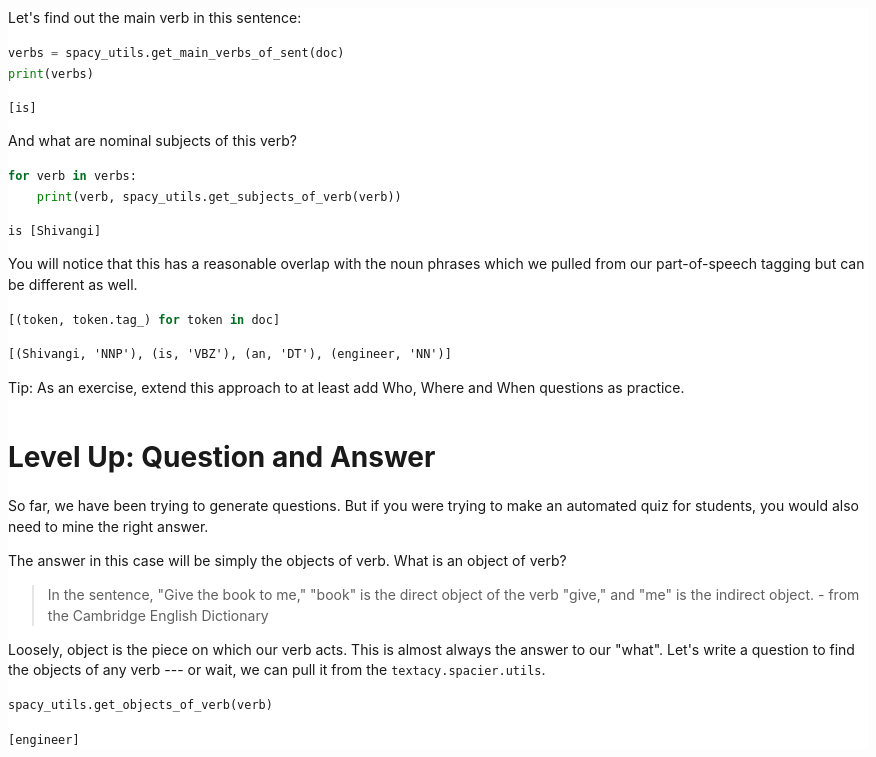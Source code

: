 
Let's find out the main verb in this sentence: 


```python
verbs = spacy_utils.get_main_verbs_of_sent(doc)
print(verbs)
```

    [is]


And what are nominal subjects of this verb?   


```python
for verb in verbs:
    print(verb, spacy_utils.get_subjects_of_verb(verb))
```

    is [Shivangi]


You will notice that this has a reasonable overlap with the noun phrases which we pulled from our part-of-speech tagging but can be different as well. 


```python
[(token, token.tag_) for token in doc]
```




    [(Shivangi, 'NNP'), (is, 'VBZ'), (an, 'DT'), (engineer, 'NN')]



Tip: As an exercise, extend this approach to at least add Who, Where and When questions as practice. 

# Level Up: Question and Answer
So far, we have been trying to generate questions. But if you were trying to make an automated quiz for students, you would also need to mine the right answer. 

The answer in this case will be simply the objects of verb. What is an object of verb? 

> In the sentence, "Give the book to me," "book" is the direct object of the verb "give," and "me" is the indirect object. - from the Cambridge English Dictionary

Loosely, object is the piece on which our verb acts. This is almost always the answer to our "what". Let's write a question to find the objects of any verb --- or wait, we can pull it from the `textacy.spacier.utils`. 


```python
spacy_utils.get_objects_of_verb(verb)
```




    [engineer]

